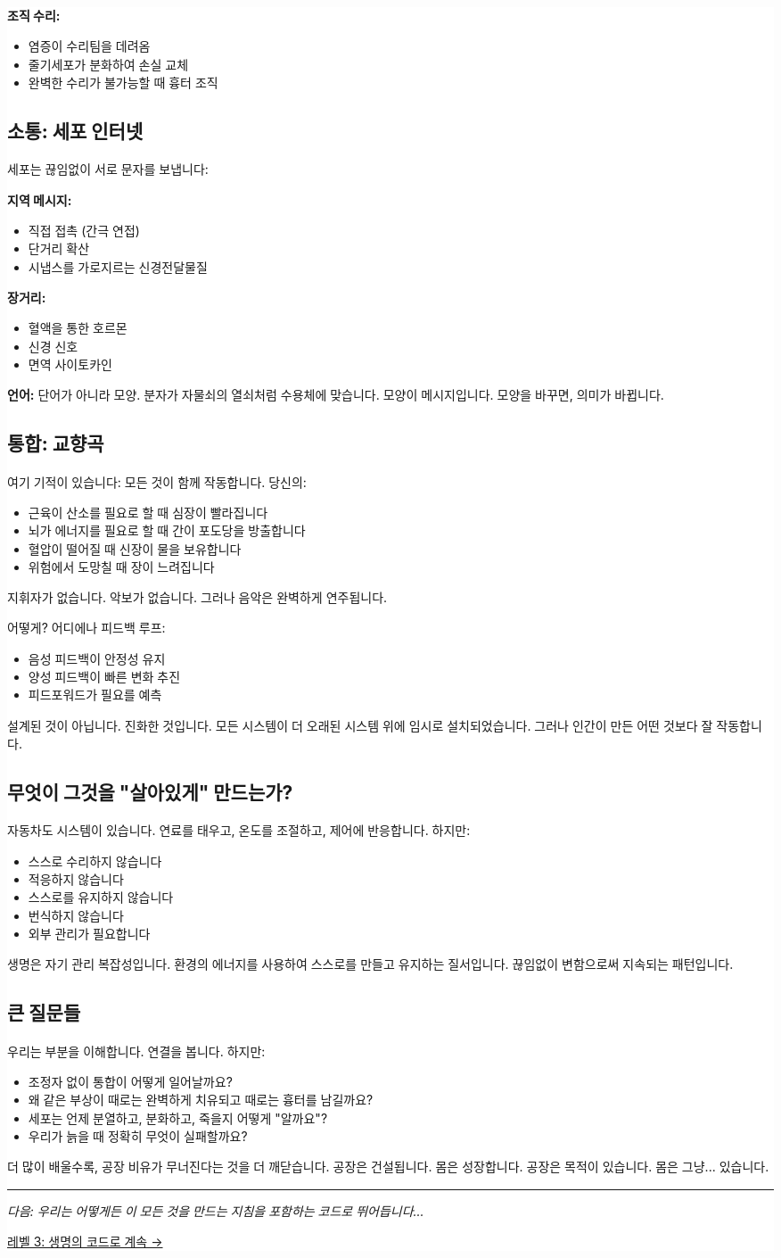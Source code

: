 **조직 수리:**
- 염증이 수리팀을 데려옴
- 줄기세포가 분화하여 손실 교체
- 완벽한 수리가 불가능할 때 흉터 조직

## 소통: 세포 인터넷

세포는 끊임없이 서로 문자를 보냅니다:

**지역 메시지:**
- 직접 접촉 (간극 연접)
- 단거리 확산
- 시냅스를 가로지르는 신경전달물질

**장거리:**
- 혈액을 통한 호르몬
- 신경 신호
- 면역 사이토카인

**언어:**
단어가 아니라 모양. 분자가 자물쇠의 열쇠처럼 수용체에 맞습니다. 모양이 메시지입니다. 모양을 바꾸면, 의미가 바뀝니다.

## 통합: 교향곡

여기 기적이 있습니다: 모든 것이 함께 작동합니다. 당신의:
- 근육이 산소를 필요로 할 때 심장이 빨라집니다
- 뇌가 에너지를 필요로 할 때 간이 포도당을 방출합니다
- 혈압이 떨어질 때 신장이 물을 보유합니다
- 위험에서 도망칠 때 장이 느려집니다

지휘자가 없습니다. 악보가 없습니다. 그러나 음악은 완벽하게 연주됩니다.

어떻게? 어디에나 피드백 루프:
- 음성 피드백이 안정성 유지
- 양성 피드백이 빠른 변화 추진
- 피드포워드가 필요를 예측

설계된 것이 아닙니다. 진화한 것입니다. 모든 시스템이 더 오래된 시스템 위에 임시로 설치되었습니다. 그러나 인간이 만든 어떤 것보다 잘 작동합니다.

## 무엇이 그것을 "살아있게" 만드는가?

자동차도 시스템이 있습니다. 연료를 태우고, 온도를 조절하고, 제어에 반응합니다. 하지만:
- 스스로 수리하지 않습니다
- 적응하지 않습니다
- 스스로를 유지하지 않습니다
- 번식하지 않습니다
- 외부 관리가 필요합니다

생명은 자기 관리 복잡성입니다. 환경의 에너지를 사용하여 스스로를 만들고 유지하는 질서입니다. 끊임없이 변함으로써 지속되는 패턴입니다.

## 큰 질문들

우리는 부분을 이해합니다. 연결을 봅니다. 하지만:
- 조정자 없이 통합이 어떻게 일어날까요?
- 왜 같은 부상이 때로는 완벽하게 치유되고 때로는 흉터를 남길까요?
- 세포는 언제 분열하고, 분화하고, 죽을지 어떻게 "알까요"?
- 우리가 늙을 때 정확히 무엇이 실패할까요?

더 많이 배울수록, 공장 비유가 무너진다는 것을 더 깨닫습니다. 공장은 건설됩니다. 몸은 성장합니다. 공장은 목적이 있습니다. 몸은 그냥... 있습니다.

---

*다음: 우리는 어떻게든 이 모든 것을 만드는 지침을 포함하는 코드로 뛰어듭니다...*

[레벨 3: 생명의 코드로 계속 →](L3_Code_of_Life.md)